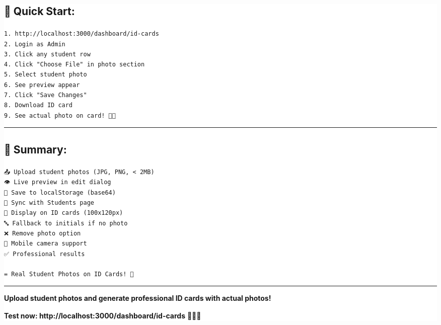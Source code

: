 
## 🚀 **Quick Start:**

```
1. http://localhost:3000/dashboard/id-cards
2. Login as Admin
3. Click any student row
4. Click "Choose File" in photo section
5. Select student photo
6. See preview appear
7. Click "Save Changes"
8. Download ID card
9. See actual photo on card! 📸✅
```

---

## 📸 **Summary:**

```
📤 Upload student photos (JPG, PNG, < 2MB)
👁️ Live preview in edit dialog
💾 Save to localStorage (base64)
🔄 Sync with Students page
🪪 Display on ID cards (100x120px)
🔤 Fallback to initials if no photo
❌ Remove photo option
📱 Mobile camera support
✅ Professional results

= Real Student Photos on ID Cards! 🎉
```

---

**Upload student photos and generate professional ID cards with actual photos!**

**Test now: http://localhost:3000/dashboard/id-cards** 📸🪪✨

